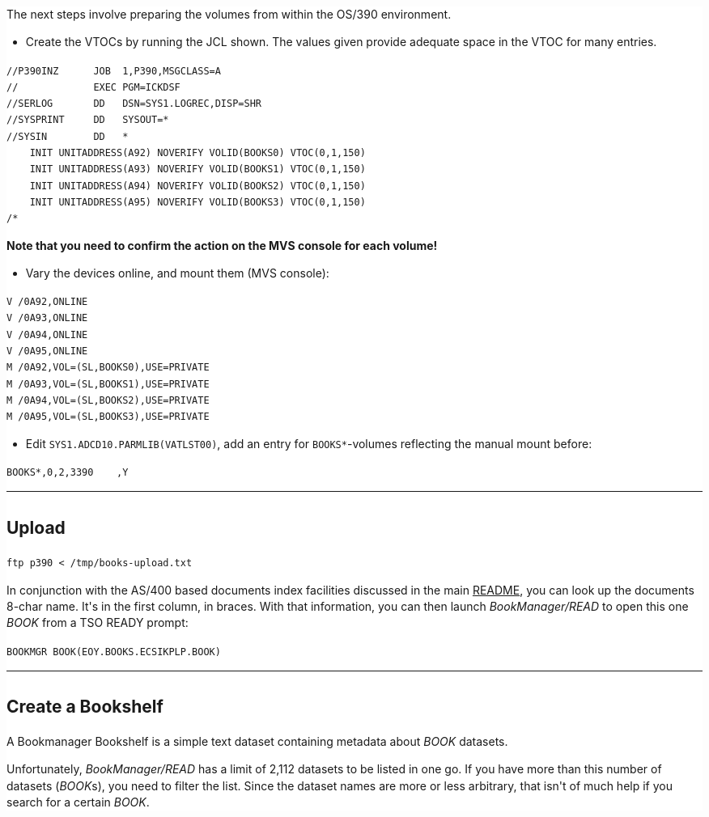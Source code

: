 The next steps involve preparing the volumes from within the OS/390 environment.

- Create the VTOCs by running the JCL shown. The values given provide adequate space in the VTOC for many entries.
```
//P390INZ      JOB  1,P390,MSGCLASS=A
//             EXEC PGM=ICKDSF
//SERLOG       DD   DSN=SYS1.LOGREC,DISP=SHR
//SYSPRINT     DD   SYSOUT=*
//SYSIN        DD   *
    INIT UNITADDRESS(A92) NOVERIFY VOLID(BOOKS0) VTOC(0,1,150)
    INIT UNITADDRESS(A93) NOVERIFY VOLID(BOOKS1) VTOC(0,1,150)
    INIT UNITADDRESS(A94) NOVERIFY VOLID(BOOKS2) VTOC(0,1,150)
    INIT UNITADDRESS(A95) NOVERIFY VOLID(BOOKS3) VTOC(0,1,150)
/*
```
**Note that you need to confirm the action on the MVS console for each volume!**
- Vary the devices online, and mount them (MVS console):
```
V /0A92,ONLINE
V /0A93,ONLINE
V /0A94,ONLINE
V /0A95,ONLINE
M /0A92,VOL=(SL,BOOKS0),USE=PRIVATE
M /0A93,VOL=(SL,BOOKS1),USE=PRIVATE
M /0A94,VOL=(SL,BOOKS2),USE=PRIVATE
M /0A95,VOL=(SL,BOOKS3),USE=PRIVATE
```
- Edit `SYS1.ADCD10.PARMLIB(VATLST00)`, add an entry for `BOOKS*`-volumes reflecting the manual mount before:
```
BOOKS*,0,2,3390    ,Y
```

----
## Upload
```
ftp p390 < /tmp/books-upload.txt
```
In conjunction with the AS/400 based documents index facilities discussed in the main [README](README.md), you can look up the documents 8-char name. It's in the first column, in braces. With that information, you can then launch *BookManager/READ* to open this one *BOOK* from a TSO READY prompt:
```
BOOKMGR BOOK(EOY.BOOKS.ECSIKPLP.BOOK)
```

----
## Create a Bookshelf
A Bookmanager Bookshelf is a simple text dataset containing metadata about *BOOK* datasets.

Unfortunately, *BookManager/READ* has a limit of 2,112 datasets to be listed in one go. If you have more than this number of datasets (*BOOK*s), you need to filter the list. Since the dataset names are more or less arbitrary, that isn't of much help if you search for a certain *BOOK*.
